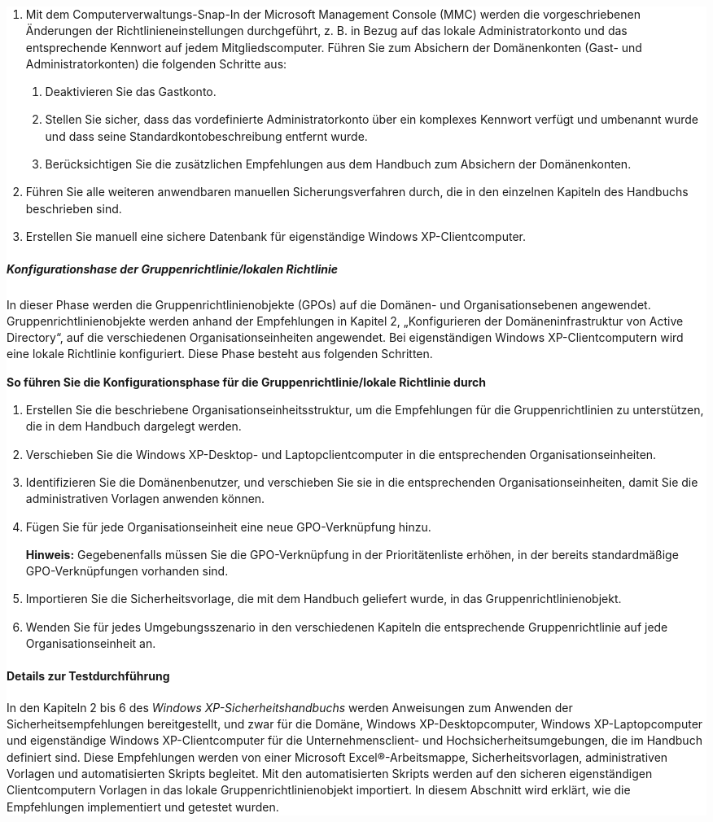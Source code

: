 1.  Mit dem Computerverwaltungs-Snap-In der Microsoft Management Console (MMC) werden die vorgeschriebenen Änderungen der Richtlinieneinstellungen durchgeführt, z. B. in Bezug auf das lokale Administratorkonto und das entsprechende Kennwort auf jedem Mitgliedscomputer. Führen Sie zum Absichern der Domänenkonten (Gast- und Administratorkonten) die folgenden Schritte aus:

    1.  Deaktivieren Sie das Gastkonto.

    2.  Stellen Sie sicher, dass das vordefinierte Administratorkonto über ein komplexes Kennwort verfügt und umbenannt wurde und dass seine Standardkontobeschreibung entfernt wurde.

    3.  Berücksichtigen Sie die zusätzlichen Empfehlungen aus dem Handbuch zum Absichern der Domänenkonten.

2.  Führen Sie alle weiteren anwendbaren manuellen Sicherungsverfahren durch, die in den einzelnen Kapiteln des Handbuchs beschrieben sind.

3.  Erstellen Sie manuell eine sichere Datenbank für eigenständige Windows XP-Clientcomputer.

##### Konfigurationshase der Gruppenrichtlinie/lokalen Richtlinie

In dieser Phase werden die Gruppenrichtlinienobjekte (GPOs) auf die Domänen- und Organisationsebenen angewendet. Gruppenrichtlinienobjekte werden anhand der Empfehlungen in Kapitel 2, „Konfigurieren der Domäneninfrastruktur von Active Directory“, auf die verschiedenen Organisationseinheiten angewendet. Bei eigenständigen Windows XP-Clientcomputern wird eine lokale Richtlinie konfiguriert. Diese Phase besteht aus folgenden Schritten.

**So führen Sie die Konfigurationsphase für die Gruppenrichtlinie/lokale Richtlinie durch**

1.  Erstellen Sie die beschriebene Organisationseinheitsstruktur, um die Empfehlungen für die Gruppenrichtlinien zu unterstützen, die in dem Handbuch dargelegt werden.

2.  Verschieben Sie die Windows XP-Desktop- und Laptopclientcomputer in die entsprechenden Organisationseinheiten.

3.  Identifizieren Sie die Domänenbenutzer, und verschieben Sie sie in die entsprechenden Organisationseinheiten, damit Sie die administrativen Vorlagen anwenden können.

4.  Fügen Sie für jede Organisationseinheit eine neue GPO-Verknüpfung hinzu.

    **Hinweis:** Gegebenenfalls müssen Sie die GPO-Verknüpfung in der Prioritätenliste erhöhen, in der bereits standardmäßige GPO-Verknüpfungen vorhanden sind.

5.  Importieren Sie die Sicherheitsvorlage, die mit dem Handbuch geliefert wurde, in das Gruppenrichtlinienobjekt.

6.  Wenden Sie für jedes Umgebungsszenario in den verschiedenen Kapiteln die entsprechende Gruppenrichtlinie auf jede Organisationseinheit an.

#### Details zur Testdurchführung

In den Kapiteln 2 bis 6 des *Windows* *XP-Sicherheitshandbuchs* werden Anweisungen zum Anwenden der Sicherheitsempfehlungen bereitgestellt, und zwar für die Domäne, Windows XP-Desktopcomputer, Windows XP-Laptopcomputer und eigenständige Windows XP-Clientcomputer für die Unternehmensclient- und Hochsicherheitsumgebungen, die im Handbuch definiert sind. Diese Empfehlungen werden von einer Microsoft Excel®-Arbeitsmappe, Sicherheitsvorlagen, administrativen Vorlagen und automatisierten Skripts begleitet. Mit den automatisierten Skripts werden auf den sicheren eigenständigen Clientcomputern Vorlagen in das lokale Gruppenrichtlinienobjekt importiert. In diesem Abschnitt wird erklärt, wie die Empfehlungen implementiert und getestet wurden.

